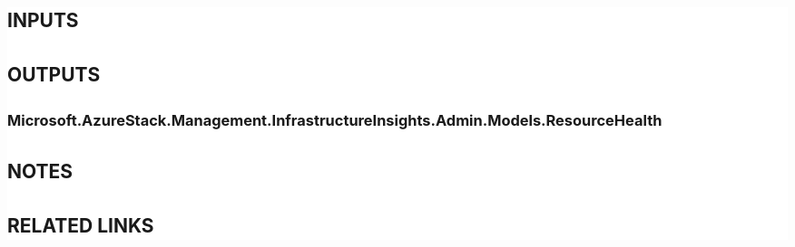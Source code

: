 ## INPUTS

## OUTPUTS

### Microsoft.AzureStack.Management.InfrastructureInsights.Admin.Models.ResourceHealth

## NOTES

## RELATED LINKS

